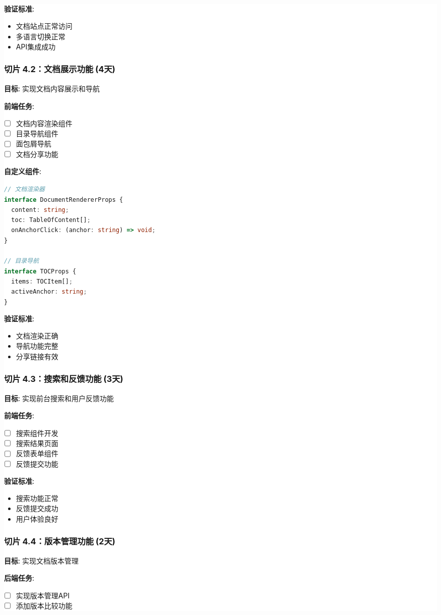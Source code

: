 **验证标准**:
- 文档站点正常访问
- 多语言切换正常
- API集成成功

### 切片 4.2：文档展示功能 (4天)
**目标**: 实现文档内容展示和导航

**前端任务**:
- [ ] 文档内容渲染组件
- [ ] 目录导航组件
- [ ] 面包屑导航
- [ ] 文档分享功能

**自定义组件**:
```typescript
// 文档渲染器
interface DocumentRendererProps {
  content: string;
  toc: TableOfContent[];
  onAnchorClick: (anchor: string) => void;
}

// 目录导航
interface TOCProps {
  items: TOCItem[];
  activeAnchor: string;
}
```

**验证标准**:
- 文档渲染正确
- 导航功能完整
- 分享链接有效

### 切片 4.3：搜索和反馈功能 (3天)
**目标**: 实现前台搜索和用户反馈功能

**前端任务**:
- [ ] 搜索组件开发
- [ ] 搜索结果页面
- [ ] 反馈表单组件
- [ ] 反馈提交功能

**验证标准**:
- 搜索功能正常
- 反馈提交成功
- 用户体验良好

### 切片 4.4：版本管理功能 (2天)
**目标**: 实现文档版本管理

**后端任务**:
- [ ] 实现版本管理API
- [ ] 添加版本比较功能
